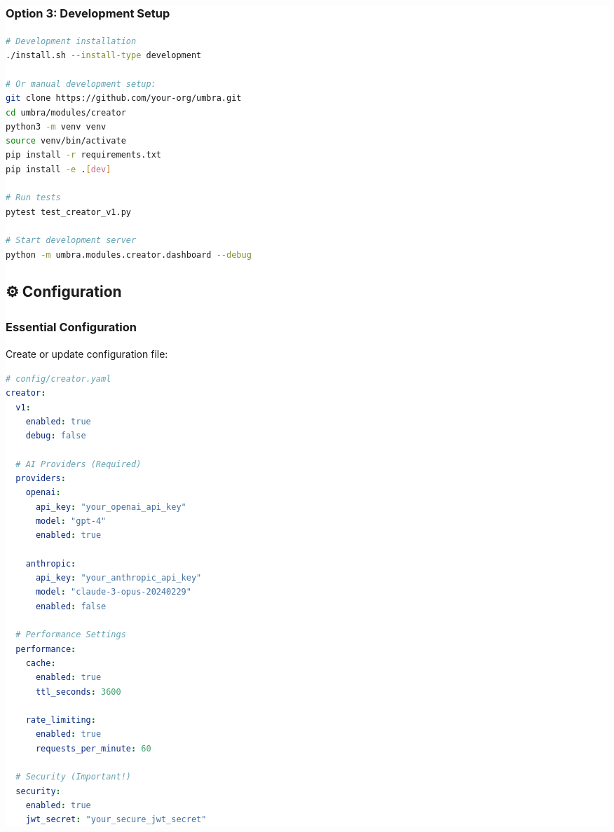 ### Option 3: Development Setup

```bash
# Development installation
./install.sh --install-type development

# Or manual development setup:
git clone https://github.com/your-org/umbra.git
cd umbra/modules/creator
python3 -m venv venv
source venv/bin/activate
pip install -r requirements.txt
pip install -e .[dev]

# Run tests
pytest test_creator_v1.py

# Start development server
python -m umbra.modules.creator.dashboard --debug
```

## ⚙️ Configuration

### Essential Configuration

Create or update configuration file:

```yaml
# config/creator.yaml
creator:
  v1:
    enabled: true
    debug: false
    
  # AI Providers (Required)
  providers:
    openai:
      api_key: "your_openai_api_key"
      model: "gpt-4"
      enabled: true
    
    anthropic:
      api_key: "your_anthropic_api_key"
      model: "claude-3-opus-20240229"
      enabled: false
  
  # Performance Settings
  performance:
    cache:
      enabled: true
      ttl_seconds: 3600
    
    rate_limiting:
      enabled: true
      requests_per_minute: 60
  
  # Security (Important!)
  security:
    enabled: true
    jwt_secret: "your_secure_jwt_secret"
```
